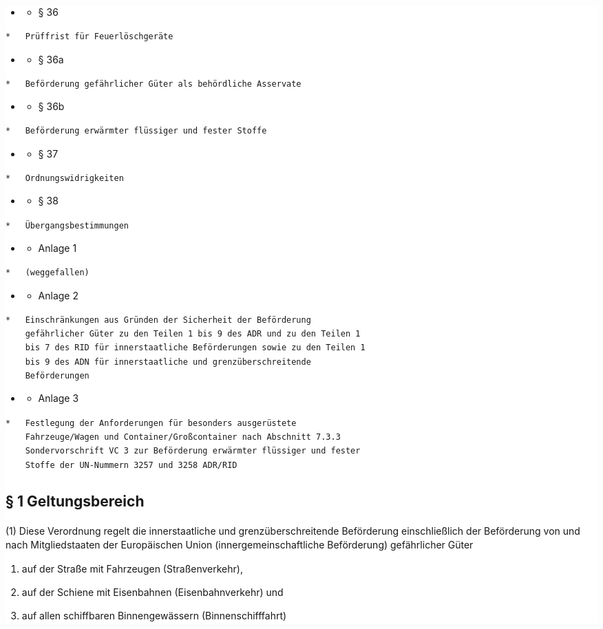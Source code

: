
*    *   § 36

    *   Prüffrist für Feuerlöschgeräte


*    *   § 36a

    *   Beförderung gefährlicher Güter als behördliche Asservate


*    *   § 36b

    *   Beförderung erwärmter flüssiger und fester Stoffe


*    *   § 37

    *   Ordnungswidrigkeiten


*    *   § 38

    *   Übergangsbestimmungen




*    *   Anlage 1

    *   (weggefallen)


*    *   Anlage 2

    *   Einschränkungen aus Gründen der Sicherheit der Beförderung
        gefährlicher Güter zu den Teilen 1 bis 9 des ADR und zu den Teilen 1
        bis 7 des RID für innerstaatliche Beförderungen sowie zu den Teilen 1
        bis 9 des ADN für innerstaatliche und grenzüberschreitende
        Beförderungen


*    *   Anlage 3

    *   Festlegung der Anforderungen für besonders ausgerüstete
        Fahrzeuge/Wagen und Container/Großcontainer nach Abschnitt 7.3.3
        Sondervorschrift VC 3 zur Beförderung erwärmter flüssiger und fester
        Stoffe der UN-Nummern 3257 und 3258 ADR/RID




## § 1 Geltungsbereich

(1) Diese Verordnung regelt die innerstaatliche und
grenzüberschreitende Beförderung einschließlich der Beförderung von
und nach Mitgliedstaaten der Europäischen Union
(innergemeinschaftliche Beförderung) gefährlicher Güter

1.  auf der Straße mit Fahrzeugen (Straßenverkehr),


2.  auf der Schiene mit Eisenbahnen (Eisenbahnverkehr) und


3.  auf allen schiffbaren Binnengewässern (Binnenschifffahrt)

